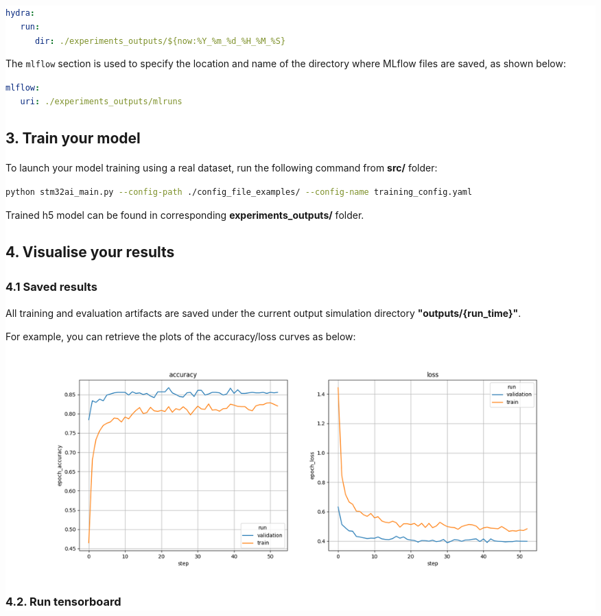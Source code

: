 ```yaml
hydra:
   run:
      dir: ./experiments_outputs/${now:%Y_%m_%d_%H_%M_%S}
```

The `mlflow` section is used to specify the location and name of the directory where MLflow files are saved, as shown below:

```yaml
mlflow:
   uri: ./experiments_outputs/mlruns
```

## <a id="3">**3. Train your model**</a>


To launch your model training using a real dataset, run the following command from **src/** folder:

```bash
python stm32ai_main.py --config-path ./config_file_examples/ --config-name training_config.yaml
```
Trained h5 model can be found in corresponding **experiments_outputs/** folder.


## <a id="4">**4. Visualise your results**</a>

### <a id="4-1">**4.1 Saved results**</a>

All training and evaluation artifacts are saved under the current output simulation directory **"outputs/{run_time}"**.

For example, you can retrieve the plots of the accuracy/loss curves as below:

![plot](./doc/img/Training_curves.JPG)

### <a id="4-2">**4.2. Run tensorboard**</a>
